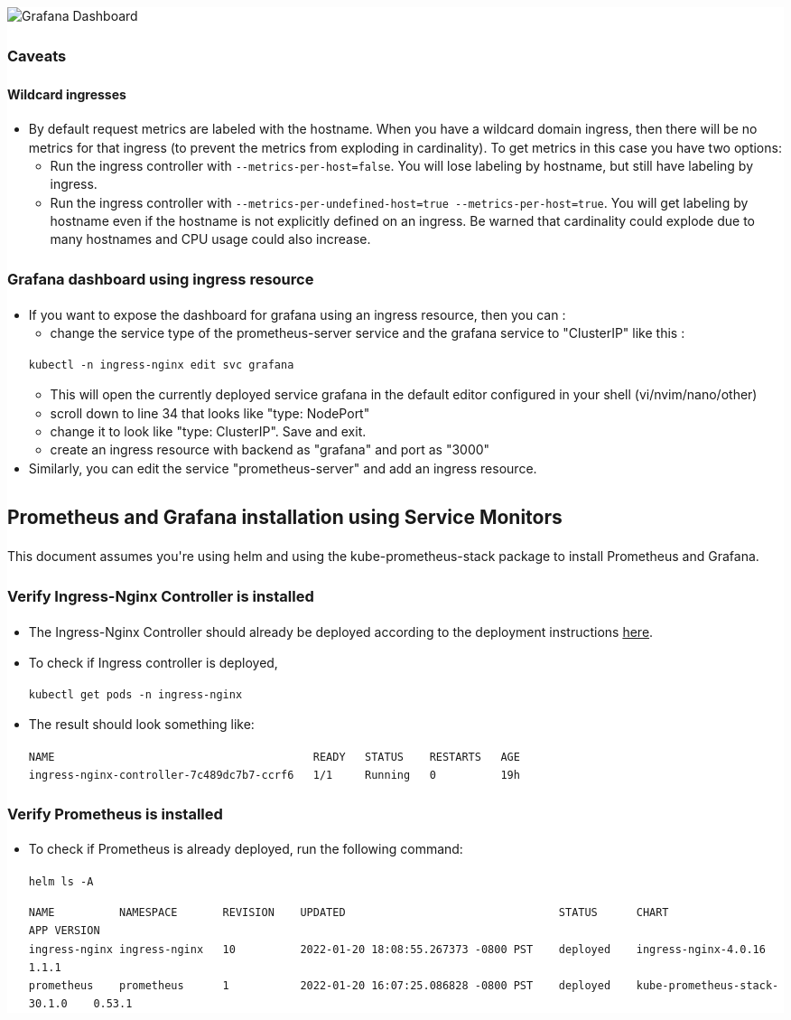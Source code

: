 

  ![Grafana Dashboard](../images/grafana.png)

### Caveats

#### Wildcard ingresses

  - By default request metrics are labeled with the hostname. When you have a wildcard domain ingress, then there will be no metrics for that ingress (to prevent the metrics from exploding in cardinality). To get metrics in this case you have two options:
    - Run the ingress controller with `--metrics-per-host=false`. You will lose labeling by hostname, but still have labeling by ingress.
    - Run the ingress controller with `--metrics-per-undefined-host=true --metrics-per-host=true`. You will get labeling by hostname even if the hostname is not explicitly defined on an ingress. Be warned that cardinality could explode due to many hostnames and CPU usage could also increase.

### Grafana dashboard using ingress resource
  - If you want to expose the dashboard for grafana using an ingress resource, then you can :
    - change the service type of the prometheus-server service and the grafana service to "ClusterIP" like this :
    ```
    kubectl -n ingress-nginx edit svc grafana
    ```
    - This will open the currently deployed service grafana in the default editor configured in your shell (vi/nvim/nano/other)
    - scroll down to line 34 that looks like "type: NodePort"
    - change it to look like "type: ClusterIP". Save and exit.
    - create an ingress resource with backend as "grafana" and port as "3000"
  - Similarly, you can edit the service "prometheus-server" and add an ingress resource.

## Prometheus and Grafana installation using Service Monitors
This document assumes you're using helm and using the kube-prometheus-stack package to install Prometheus and Grafana.

### Verify Ingress-Nginx Controller is installed

- The Ingress-Nginx Controller should already be deployed according to the deployment instructions [here](../deploy/index.md).

- To check if Ingress controller is deployed,
  ```
  kubectl get pods -n ingress-nginx
  ```
- The result should look something like:
  ```
  NAME                                        READY   STATUS    RESTARTS   AGE
  ingress-nginx-controller-7c489dc7b7-ccrf6   1/1     Running   0          19h
    ```

### Verify Prometheus is installed

- To check if Prometheus is already deployed, run the following command:

  ```
  helm ls -A
  ```
  ```
  NAME         	NAMESPACE    	REVISION	UPDATED                             	STATUS  	CHART                       	APP VERSION
  ingress-nginx	ingress-nginx	10      	2022-01-20 18:08:55.267373 -0800 PST	deployed	ingress-nginx-4.0.16        	1.1.1
  prometheus   	prometheus   	1       	2022-01-20 16:07:25.086828 -0800 PST	deployed	kube-prometheus-stack-30.1.0	0.53.1